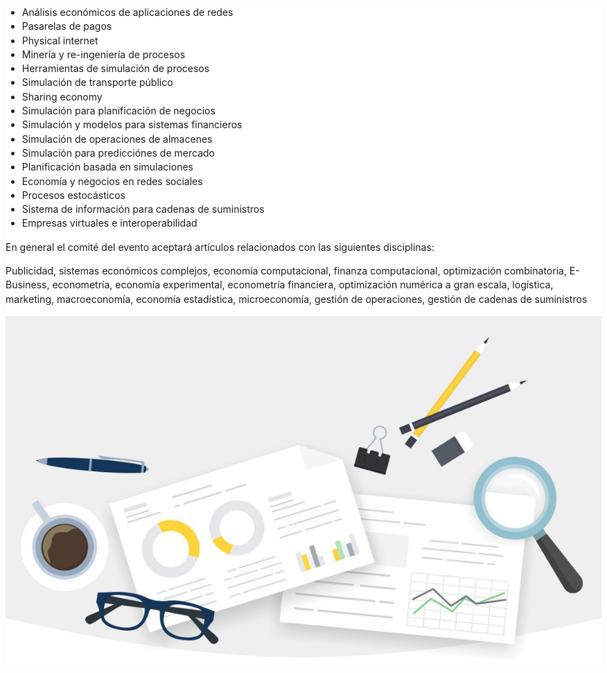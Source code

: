 - Análisis económicos de aplicaciones de redes
- Pasarelas de pagos
- Physical internet
- Minería y re-ingeniería de procesos
- Herramientas de simulación de procesos
- Simulación de transporte público
- Sharing economy
- Simulación para planificación de negocios
- Simulación y modelos para sistemas financieros
- Simulación de operaciones de almacenes
- Simulación para predicciónes de mercado
- Planificación basada en simulaciones
- Economía y negocios en redes sociales
- Procesos estocásticos
- Sistema de información para cadenas de suministros
- Empresas virtuales e interoperabilidad

En general el comité del evento aceptará artículos relacionados con las siguientes disciplinas:

Publicidad, sistemas económicos complejos, economía computacional, finanza computacional,
optimización combinatoria, E-Business, econometría, economía experimental,
econometría financiera, optimización numérica a gran escala, logística, marketing,
macroeconomía, economía estadística, microeconomía, gestión de operaciones,
gestión de cadenas de suministros


![Welcome reviewers](../assets/img/cfr.png)
